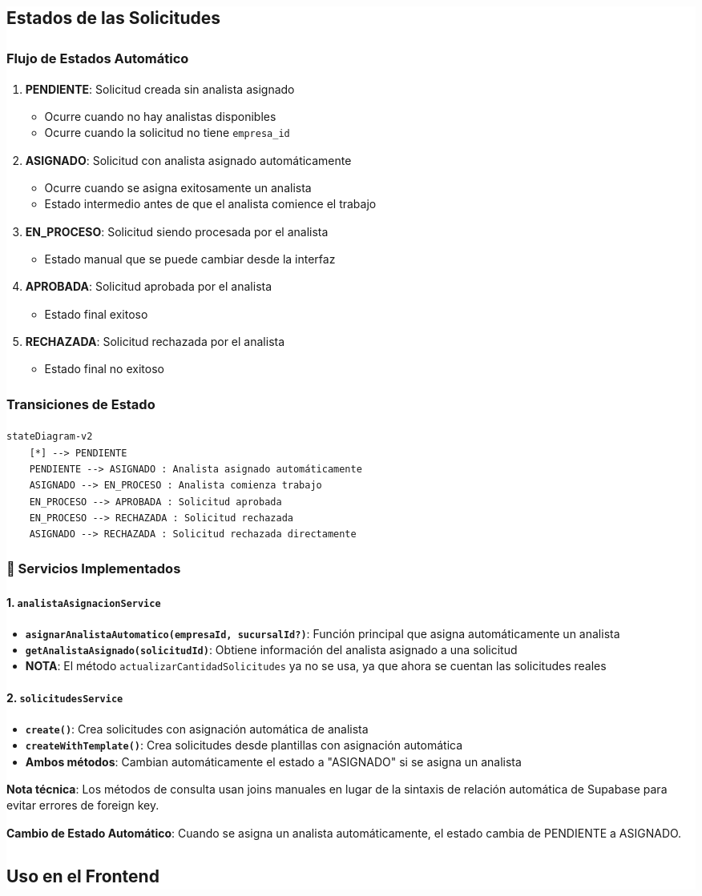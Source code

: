 ## Estados de las Solicitudes

### Flujo de Estados Automático

1. **PENDIENTE**: Solicitud creada sin analista asignado
   - Ocurre cuando no hay analistas disponibles
   - Ocurre cuando la solicitud no tiene `empresa_id`

2. **ASIGNADO**: Solicitud con analista asignado automáticamente
   - Ocurre cuando se asigna exitosamente un analista
   - Estado intermedio antes de que el analista comience el trabajo

3. **EN_PROCESO**: Solicitud siendo procesada por el analista
   - Estado manual que se puede cambiar desde la interfaz

4. **APROBADA**: Solicitud aprobada por el analista
   - Estado final exitoso

5. **RECHAZADA**: Solicitud rechazada por el analista
   - Estado final no exitoso

### Transiciones de Estado

```mermaid
stateDiagram-v2
    [*] --> PENDIENTE
    PENDIENTE --> ASIGNADO : Analista asignado automáticamente
    ASIGNADO --> EN_PROCESO : Analista comienza trabajo
    EN_PROCESO --> APROBADA : Solicitud aprobada
    EN_PROCESO --> RECHAZADA : Solicitud rechazada
    ASIGNADO --> RECHAZADA : Solicitud rechazada directamente
```

### **🔧 Servicios Implementados**

#### **1. `analistaAsignacionService`**
- **`asignarAnalistaAutomatico(empresaId, sucursalId?)`**: Función principal que asigna automáticamente un analista
- **`getAnalistaAsignado(solicitudId)`**: Obtiene información del analista asignado a una solicitud
- **NOTA**: El método `actualizarCantidadSolicitudes` ya no se usa, ya que ahora se cuentan las solicitudes reales

#### **2. `solicitudesService`**
- **`create()`**: Crea solicitudes con asignación automática de analista
- **`createWithTemplate()`**: Crea solicitudes desde plantillas con asignación automática
- **Ambos métodos**: Cambian automáticamente el estado a "ASIGNADO" si se asigna un analista

**Nota técnica**: Los métodos de consulta usan joins manuales en lugar de la sintaxis de relación automática de Supabase para evitar errores de foreign key.

**Cambio de Estado Automático**: Cuando se asigna un analista automáticamente, el estado cambia de PENDIENTE a ASIGNADO.

## Uso en el Frontend
